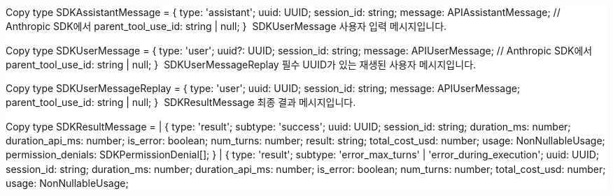 Copy
type SDKAssistantMessage = {
  type: 'assistant';
  uuid: UUID;
  session_id: string;
  message: APIAssistantMessage; // Anthropic SDK에서
  parent_tool_use_id: string | null;
}
​
SDKUserMessage
사용자 입력 메시지입니다.

Copy
type SDKUserMessage = {
  type: 'user';
  uuid?: UUID;
  session_id: string;
  message: APIUserMessage; // Anthropic SDK에서
  parent_tool_use_id: string | null;
}
​
SDKUserMessageReplay
필수 UUID가 있는 재생된 사용자 메시지입니다.

Copy
type SDKUserMessageReplay = {
  type: 'user';
  uuid: UUID;
  session_id: string;
  message: APIUserMessage;
  parent_tool_use_id: string | null;
}
​
SDKResultMessage
최종 결과 메시지입니다.

Copy
type SDKResultMessage = 
  | {
      type: 'result';
      subtype: 'success';
      uuid: UUID;
      session_id: string;
      duration_ms: number;
      duration_api_ms: number;
      is_error: boolean;
      num_turns: number;
      result: string;
      total_cost_usd: number;
      usage: NonNullableUsage;
      permission_denials: SDKPermissionDenial[];
    }
  | {
      type: 'result';
      subtype: 'error_max_turns' | 'error_during_execution';
      uuid: UUID;
      session_id: string;
      duration_ms: number;
      duration_api_ms: number;
      is_error: boolean;
      num_turns: number;
      total_cost_usd: number;
      usage: NonNullableUsage;